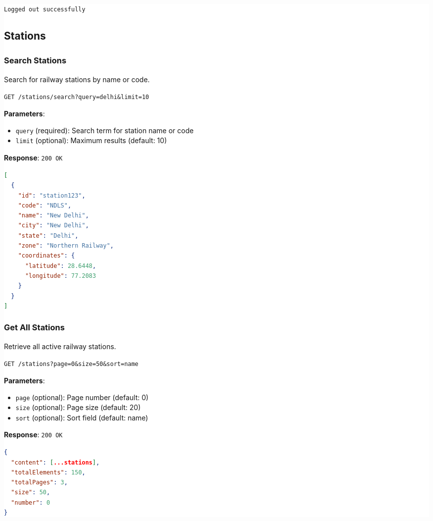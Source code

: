 ```txt
Logged out successfully
```

## Stations

### Search Stations

Search for railway stations by name or code.

```http
GET /stations/search?query=delhi&limit=10
```

**Parameters**:

- `query` (required): Search term for station name or code
- `limit` (optional): Maximum results (default: 10)

**Response**: `200 OK`

```json
[
  {
    "id": "station123",
    "code": "NDLS",
    "name": "New Delhi",
    "city": "New Delhi",
    "state": "Delhi",
    "zone": "Northern Railway",
    "coordinates": {
      "latitude": 28.6448,
      "longitude": 77.2083
    }
  }
]
```

### Get All Stations

Retrieve all active railway stations.

```http
GET /stations?page=0&size=50&sort=name
```

**Parameters**:

- `page` (optional): Page number (default: 0)
- `size` (optional): Page size (default: 20)
- `sort` (optional): Sort field (default: name)

**Response**: `200 OK`

```json
{
  "content": [...stations],
  "totalElements": 150,
  "totalPages": 3,
  "size": 50,
  "number": 0
}
```
